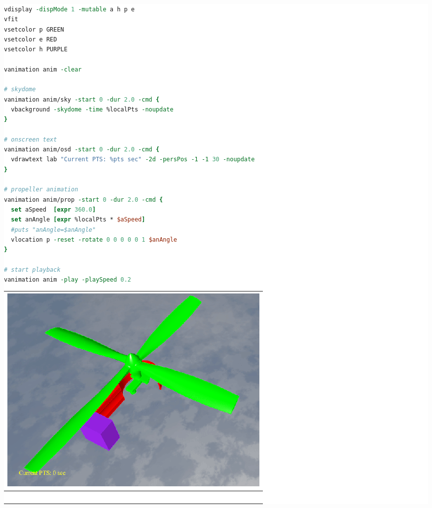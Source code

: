 ```tcl
vdisplay -dispMode 1 -mutable a h p e
vfit
vsetcolor p GREEN
vsetcolor e RED
vsetcolor h PURPLE

vanimation anim -clear

# skydome
vanimation anim/sky -start 0 -dur 2.0 -cmd {
  vbackground -skydome -time %localPts -noupdate
}

# onscreen text
vanimation anim/osd -start 0 -dur 2.0 -cmd {
  vdrawtext lab "Current PTS: %pts sec" -2d -persPos -1 -1 30 -noupdate
}

# propeller animation
vanimation anim/prop -start 0 -dur 2.0 -cmd {
  set aSpeed  [expr 360.0]
  set anAngle [expr %localPts * $aSpeed]
  #puts "anAngle=$anAngle"
  vlocation p -reset -rotate 0 0 0 0 0 1 $anAngle
}

# start playback
vanimation anim -play -playSpeed 0.2
```

| ![vanim](_images/vanim.webp) |
|:--:|
| &nbsp; |
